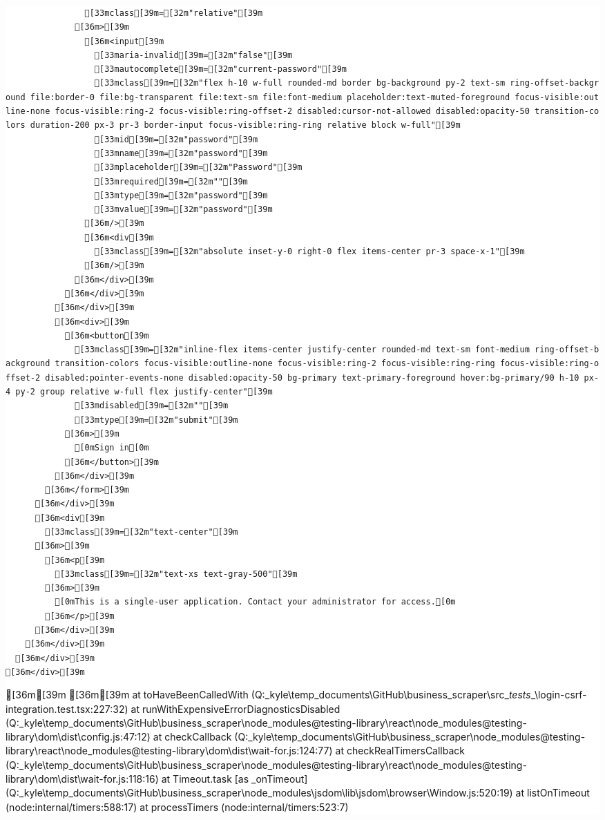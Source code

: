                     [33mclass[39m=[32m"relative"[39m
                  [36m>[39m
                    [36m<input[39m
                      [33maria-invalid[39m=[32m"false"[39m
                      [33mautocomplete[39m=[32m"current-password"[39m
                      [33mclass[39m=[32m"flex h-10 w-full rounded-md border bg-background py-2 text-sm ring-offset-background file:border-0 file:bg-transparent file:text-sm file:font-medium placeholder:text-muted-foreground focus-visible:outline-none focus-visible:ring-2 focus-visible:ring-offset-2 disabled:cursor-not-allowed disabled:opacity-50 transition-colors duration-200 px-3 pr-3 border-input focus-visible:ring-ring relative block w-full"[39m
                      [33mid[39m=[32m"password"[39m
                      [33mname[39m=[32m"password"[39m
                      [33mplaceholder[39m=[32m"Password"[39m
                      [33mrequired[39m=[32m""[39m
                      [33mtype[39m=[32m"password"[39m
                      [33mvalue[39m=[32m"password"[39m
                    [36m/>[39m
                    [36m<div[39m
                      [33mclass[39m=[32m"absolute inset-y-0 right-0 flex items-center pr-3 space-x-1"[39m
                    [36m/>[39m
                  [36m</div>[39m
                [36m</div>[39m
              [36m</div>[39m
              [36m<div>[39m
                [36m<button[39m
                  [33mclass[39m=[32m"inline-flex items-center justify-center rounded-md text-sm font-medium ring-offset-background transition-colors focus-visible:outline-none focus-visible:ring-2 focus-visible:ring-ring focus-visible:ring-offset-2 disabled:pointer-events-none disabled:opacity-50 bg-primary text-primary-foreground hover:bg-primary/90 h-10 px-4 py-2 group relative w-full flex justify-center"[39m
                  [33mdisabled[39m=[32m""[39m
                  [33mtype[39m=[32m"submit"[39m
                [36m>[39m
                  [0mSign in[0m
                [36m</button>[39m
              [36m</div>[39m
            [36m</form>[39m
          [36m</div>[39m
          [36m<div[39m
            [33mclass[39m=[32m"text-center"[39m
          [36m>[39m
            [36m<p[39m
              [33mclass[39m=[32m"text-xs text-gray-500"[39m
            [36m>[39m
              [0mThis is a single-user application. Contact your administrator for access.[0m
            [36m</p>[39m
          [36m</div>[39m
        [36m</div>[39m
      [36m</div>[39m
    [36m</div>[39m
  [36m</body>[39m
[36m</html>[39m
    at toHaveBeenCalledWith (Q:\_kyle\temp_documents\GitHub\business_scraper\src\__tests__\login-csrf-integration.test.tsx:227:32)
    at runWithExpensiveErrorDiagnosticsDisabled (Q:\_kyle\temp_documents\GitHub\business_scraper\node_modules\@testing-library\react\node_modules\@testing-library\dom\dist\config.js:47:12)
    at checkCallback (Q:\_kyle\temp_documents\GitHub\business_scraper\node_modules\@testing-library\react\node_modules\@testing-library\dom\dist\wait-for.js:124:77)
    at checkRealTimersCallback (Q:\_kyle\temp_documents\GitHub\business_scraper\node_modules\@testing-library\react\node_modules\@testing-library\dom\dist\wait-for.js:118:16)
    at Timeout.task [as _onTimeout] (Q:\_kyle\temp_documents\GitHub\business_scraper\node_modules\jsdom\lib\jsdom\browser\Window.js:520:19)
    at listOnTimeout (node:internal/timers:588:17)
    at processTimers (node:internal/timers:523:7)